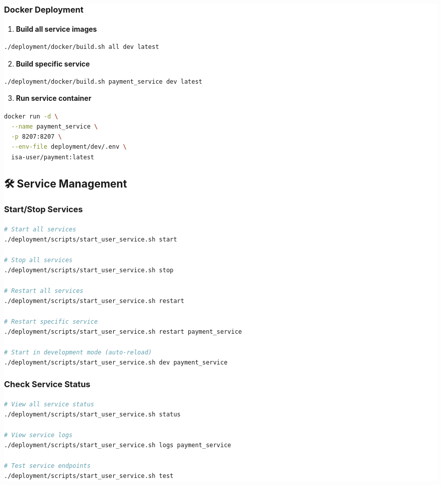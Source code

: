 ### Docker Deployment

1. **Build all service images**
```bash
./deployment/docker/build.sh all dev latest
```

2. **Build specific service**
```bash
./deployment/docker/build.sh payment_service dev latest
```

3. **Run service container**
```bash
docker run -d \
  --name payment_service \
  -p 8207:8207 \
  --env-file deployment/dev/.env \
  isa-user/payment:latest
```

## 🛠️ Service Management

### Start/Stop Services

```bash
# Start all services
./deployment/scripts/start_user_service.sh start

# Stop all services
./deployment/scripts/start_user_service.sh stop

# Restart all services
./deployment/scripts/start_user_service.sh restart

# Restart specific service
./deployment/scripts/start_user_service.sh restart payment_service

# Start in development mode (auto-reload)
./deployment/scripts/start_user_service.sh dev payment_service
```

### Check Service Status

```bash
# View all service status
./deployment/scripts/start_user_service.sh status

# View service logs
./deployment/scripts/start_user_service.sh logs payment_service

# Test service endpoints
./deployment/scripts/start_user_service.sh test
```
